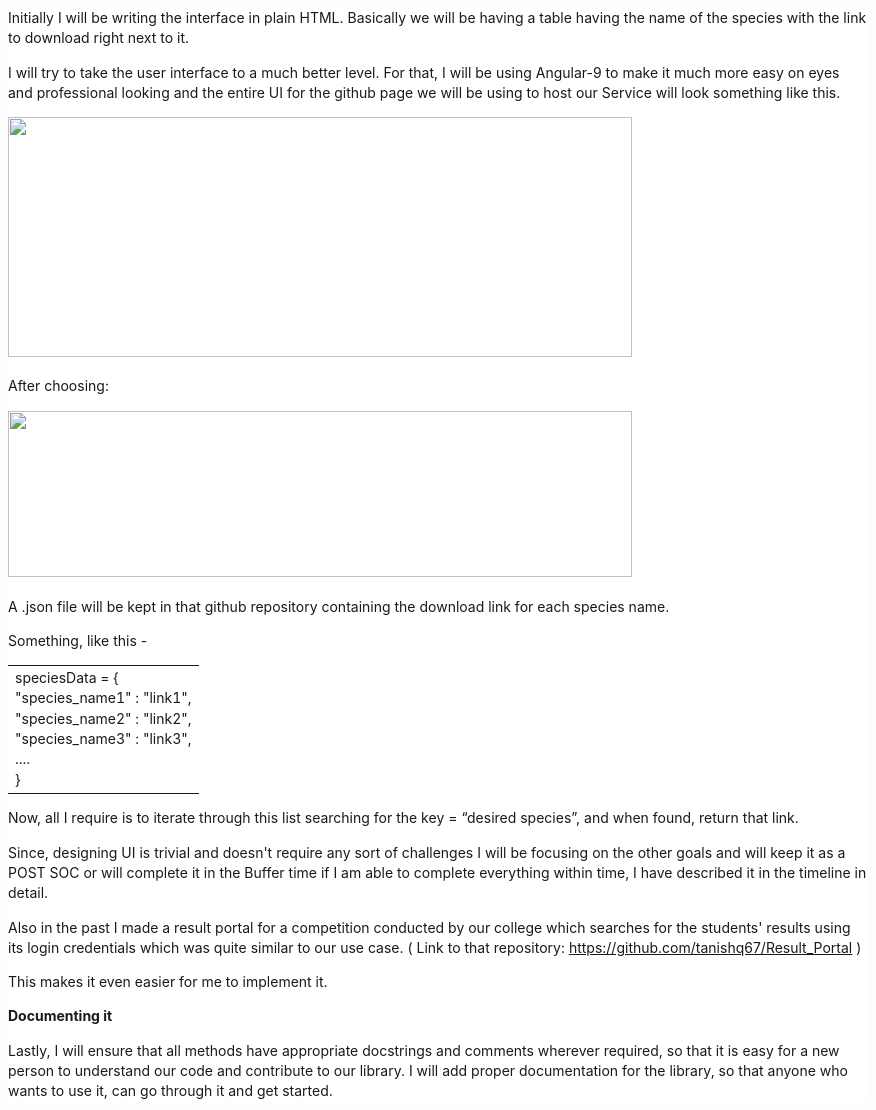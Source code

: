 Initially I will be writing the interface in plain HTML. Basically we
will be having a table having the name of the species with the link to
download right next to it.

I will try to take the user interface to a much better level. For that,
I will be using Angular-9 to make it much more easy on eyes and
professional looking and the entire UI for the github page we will be
using to host our Service will look something like this.

<img src="media/media/image6.png" style="width:6.5in;height:2.5in" />

After choosing:

<img src="media/media/image1.png" style="width:6.5in;height:1.73611in" />

A .json file will be kept in that github repository containing the
download link for each species name.

Something, like this -

<table>
<tbody>
<tr class="odd">
<td>speciesData = {<br />
"species_name1" : "link1",<br />
"species_name2" : "link2",<br />
"species_name3" : "link3",<br />
....<br />
}</td>
</tr>
</tbody>
</table>

Now, all I require is to iterate through this list searching for the key
= “desired species”, and when found, return that link.

Since, designing UI is trivial and doesn't require any sort of
challenges I will be focusing on the other goals and will keep it as a
POST SOC or will complete it in the Buffer time if I am able to complete
everything within time, I have described it in the timeline in detail.

Also in the past I made a result portal for a competition conducted by
our college which searches for the students' results using its login
credentials which was quite similar to our use case. ( Link to that
repository:
[<u>https://github.com/tanishq67/Result_Portal</u>](https://github.com/tanishq67/Result_Portal)
)

This makes it even easier for me to implement it.

**Documenting it**

Lastly, I will ensure that all methods have appropriate docstrings and
comments wherever required, so that it is easy for a new person to
understand our code and contribute to our library. I will add proper
documentation for the library, so that anyone who wants to use it, can
go through it and get started.
